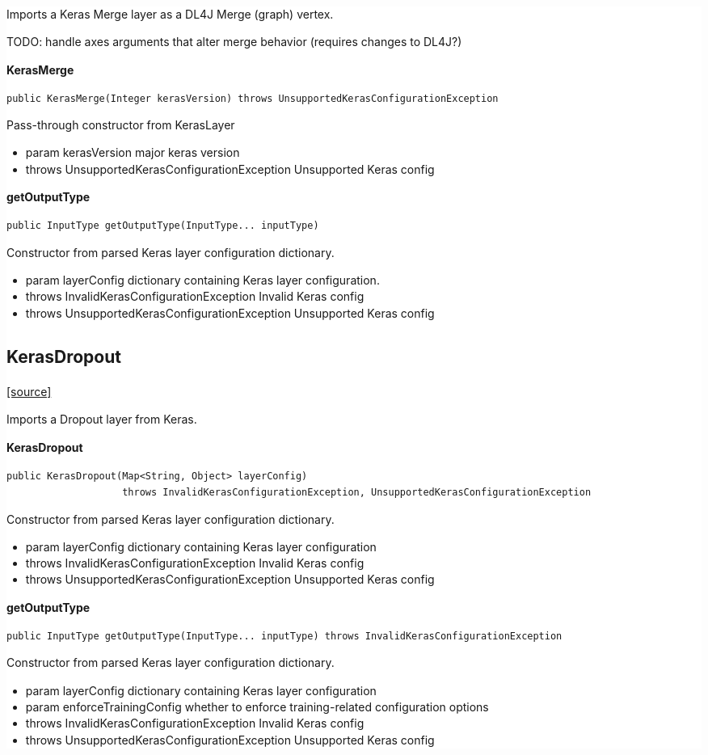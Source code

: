 Imports a Keras Merge layer as a DL4J Merge \(graph\) vertex.

TODO: handle axes arguments that alter merge behavior \(requires changes to DL4J?\)

**KerasMerge**

```text
public KerasMerge(Integer kerasVersion) throws UnsupportedKerasConfigurationException 
```

Pass-through constructor from KerasLayer

* param kerasVersion major keras version
* throws UnsupportedKerasConfigurationException Unsupported Keras config

**getOutputType**

```text
public InputType getOutputType(InputType... inputType) 
```

Constructor from parsed Keras layer configuration dictionary.

* param layerConfig dictionary containing Keras layer configuration.
* throws InvalidKerasConfigurationException Invalid Keras config
* throws UnsupportedKerasConfigurationException Unsupported Keras config

## KerasDropout

[\[source\]](https://github.com/eclipse/deeplearning4j/tree/master/deeplearning4j/deeplearning4j-modelimport/src/main/java/org/deeplearning4j/nn/modelimport/keras/layers/core/KerasDropout.java)

Imports a Dropout layer from Keras.

**KerasDropout**

```text
public KerasDropout(Map<String, Object> layerConfig)
                    throws InvalidKerasConfigurationException, UnsupportedKerasConfigurationException 
```

Constructor from parsed Keras layer configuration dictionary.

* param layerConfig dictionary containing Keras layer configuration
* throws InvalidKerasConfigurationException Invalid Keras config
* throws UnsupportedKerasConfigurationException Unsupported Keras config

**getOutputType**

```text
public InputType getOutputType(InputType... inputType) throws InvalidKerasConfigurationException 
```

Constructor from parsed Keras layer configuration dictionary.

* param layerConfig dictionary containing Keras layer configuration
* param enforceTrainingConfig whether to enforce training-related configuration options
* throws InvalidKerasConfigurationException Invalid Keras config
* throws UnsupportedKerasConfigurationException Unsupported Keras config
